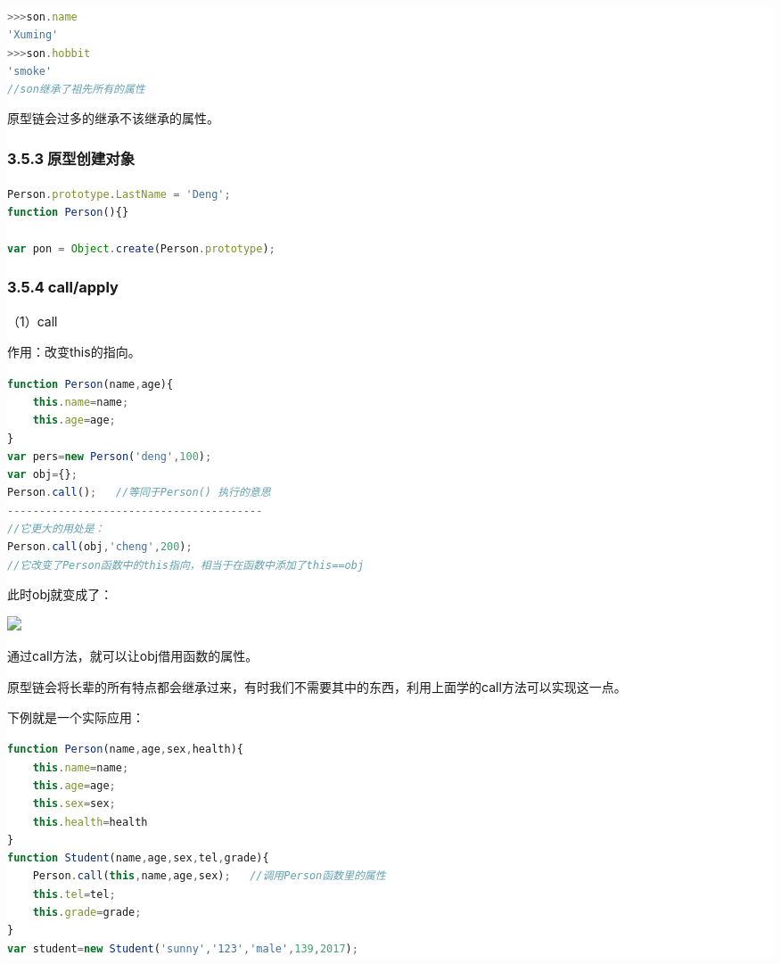 ```javascript
>>>son.name
'Xuming'
>>>son.hobbit
'smoke'
//son继承了祖先所有的属性
```

原型链会过多的继承不该继承的属性。

### 3.5.3 原型创建对象

```javascript
Person.prototype.LastName = 'Deng';
function Person(){}

var pon = Object.create(Person.prototype);
```

### 3.5.4 call/apply

（1）call

作用：改变this的指向。

```javascript
function Person(name,age){
    this.name=name;
    this.age=age;
}
var pers=new Person('deng',100);
var obj={};
Person.call();   //等同于Person() 执行的意思
----------------------------------------
//它更大的用处是：
Person.call(obj,'cheng',200);   
//它改变了Person函数中的this指向，相当于在函数中添加了this==obj
```

此时obj就变成了：

![](https://image--1.oss-cn-shenzhen.aliyuncs.com/image-20201115155551827.png)

通过call方法，就可以让obj借用函数的属性。

原型链会将长辈的所有特点都会继承过来，有时我们不需要其中的东西，利用上面学的call方法可以实现这一点。

下例就是一个实际应用：

```javascript
function Person(name,age,sex,health){
    this.name=name;
    this.age=age;
    this.sex=sex;
    this.health=health
}
function Student(name,age,sex,tel,grade){
    Person.call(this,name,age,sex);   //调用Person函数里的属性
    this.tel=tel;
    this.grade=grade;
}
var student=new Student('sunny','123','male',139,2017);
```
